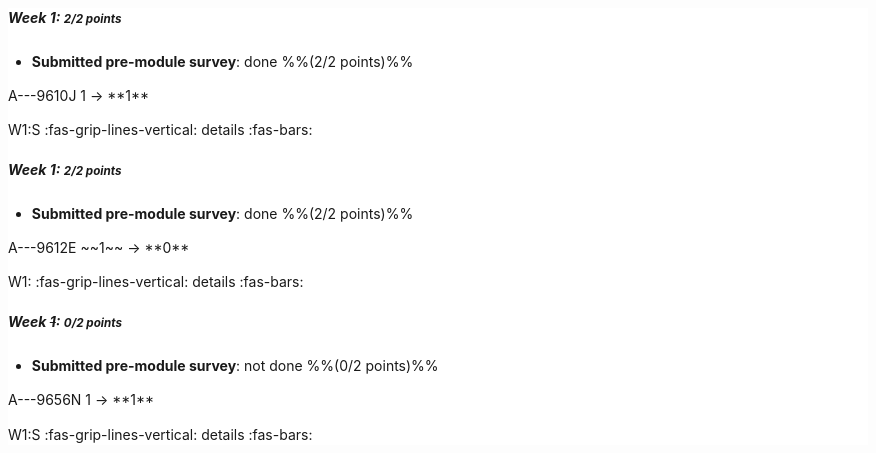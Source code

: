 
<div class="indented">

##### Week <span class="badge bg-success me-1">1</span>: <small>2/2 points</small>
* **Submitted pre-module survey**: done %%(2/2 points)%%
</div>
    
</panel></markdown></td>
</tr>
<tr>
<td><markdown>A---9610J</markdown></td>
<td><markdown><span class="badge bg-success me-1">1</span> → **1**</markdown></td>
<td><markdown><panel type="seamless">
<p slot="header" class="card-title"><md>W1:<span class="badge bg-light text-success">S</span> :fas-grip-lines-vertical: <span class="badge bg-light text-primary me-1">details :fas-bars:</span></md></p>


<div class="indented">

##### Week <span class="badge bg-success me-1">1</span>: <small>2/2 points</small>
* **Submitted pre-module survey**: done %%(2/2 points)%%
</div>
    
</panel></markdown></td>
</tr>
<tr>
<td><markdown>A---9612E</markdown></td>
<td><markdown><span class="badge bg-danger me-1">~~1~~</span> → **0**</markdown></td>
<td><markdown><panel type="seamless">
<p slot="header" class="card-title"><md>W1: :fas-grip-lines-vertical: <span class="badge bg-light text-primary me-1">details :fas-bars:</span></md></p>


<div class="indented">

##### Week <span class="badge bg-danger me-1">~~1~~</span>: <small>0/2 points</small>
* **Submitted pre-module survey**: not done %%(0/2 points)%%
</div>
    
</panel></markdown></td>
</tr>
<tr>
<td><markdown>A---9656N</markdown></td>
<td><markdown><span class="badge bg-success me-1">1</span> → **1**</markdown></td>
<td><markdown><panel type="seamless">
<p slot="header" class="card-title"><md>W1:<span class="badge bg-light text-success">S</span> :fas-grip-lines-vertical: <span class="badge bg-light text-primary me-1">details :fas-bars:</span></md></p>


<div class="indented">
